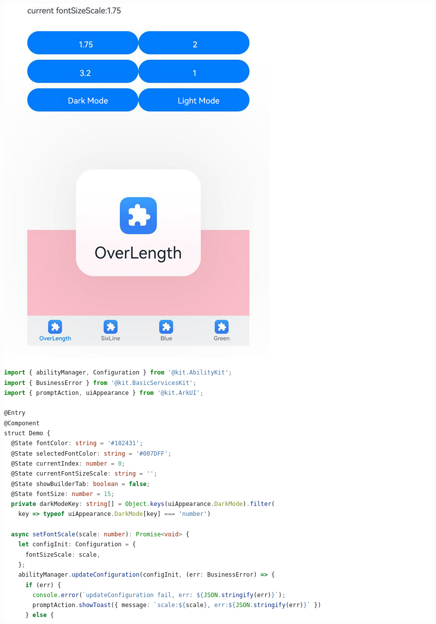![Aging-Friendly Design](figures/tabs11.png)

```ts
import { abilityManager, Configuration } from '@kit.AbilityKit';
import { BusinessError } from '@kit.BasicServicesKit';
import { promptAction, uiAppearance } from '@kit.ArkUI';

@Entry
@Component
struct Demo {
  @State fontColor: string = '#182431';
  @State selectedFontColor: string = '#007DFF';
  @State currentIndex: number = 0;
  @State currentFontSizeScale: string = '';
  @State showBuilderTab: boolean = false;
  @State fontSize: number = 15;
  private darkModeKey: string[] = Object.keys(uiAppearance.DarkMode).filter(
    key => typeof uiAppearance.DarkMode[key] === 'number')

  async setFontScale(scale: number): Promise<void> {
    let configInit: Configuration = {
      fontSizeScale: scale,
    };
    abilityManager.updateConfiguration(configInit, (err: BusinessError) => {
      if (err) {
        console.error(`updateConfiguration fail, err: ${JSON.stringify(err)}`);
        promptAction.showToast({ message: `scale:${scale}, err:${JSON.stringify(err)}` })
      } else {
```